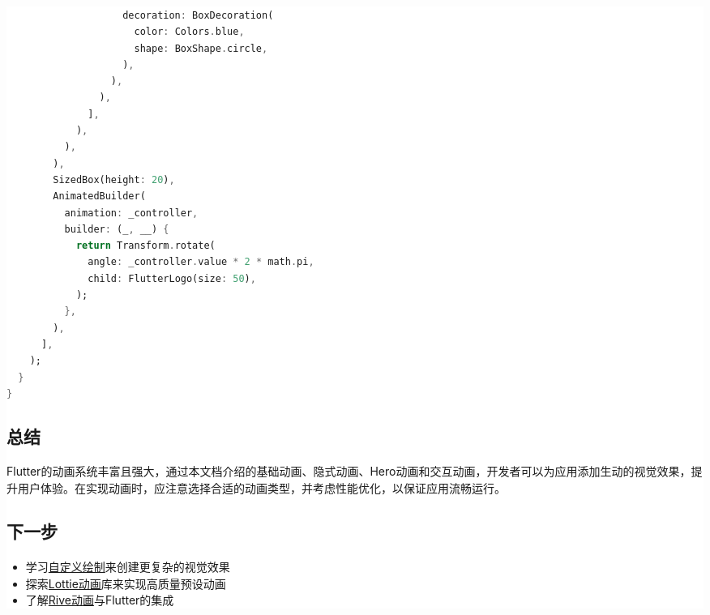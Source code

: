 ```dart
                    decoration: BoxDecoration(
                      color: Colors.blue,
                      shape: BoxShape.circle,
                    ),
                  ),
                ),
              ],
            ),
          ),
        ),
        SizedBox(height: 20),
        AnimatedBuilder(
          animation: _controller,
          builder: (_, __) {
            return Transform.rotate(
              angle: _controller.value * 2 * math.pi,
              child: FlutterLogo(size: 50),
            );
          },
        ),
      ],
    );
  }
}
```

## 总结

Flutter的动画系统丰富且强大，通过本文档介绍的基础动画、隐式动画、Hero动画和交互动画，开发者可以为应用添加生动的视觉效果，提升用户体验。在实现动画时，应注意选择合适的动画类型，并考虑性能优化，以保证应用流畅运行。

## 下一步

- 学习[自定义绘制](custom-painting.md)来创建更复杂的视觉效果
- 探索[Lottie动画](https://pub.dev/packages/lottie)库来实现高质量预设动画
- 了解[Rive动画](https://rive.app/)与Flutter的集成